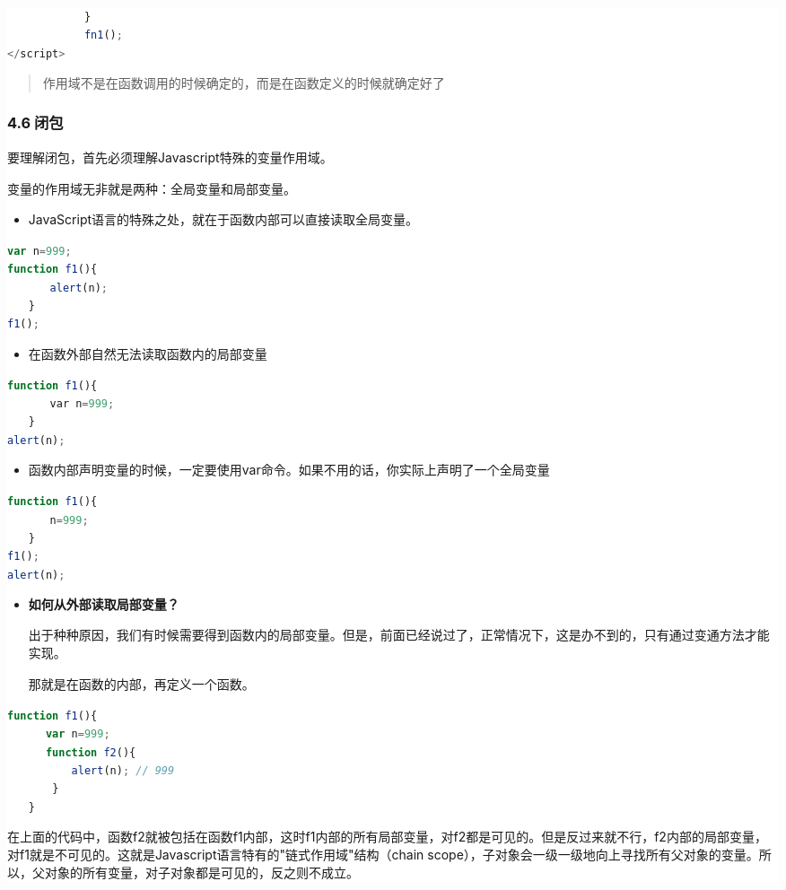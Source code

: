 ```js
			}
			fn1();
</script>
```

> 作用域不是在函数调用的时候确定的，而是在函数定义的时候就确定好了

### 4.6 闭包

要理解闭包，首先必须理解Javascript特殊的变量作用域。

变量的作用域无非就是两种：全局变量和局部变量。

- JavaScript语言的特殊之处，就在于函数内部可以直接读取全局变量。

```js
var n=999;
function f1(){
　　　　alert(n);
　　}
f1();
```

- 在函数外部自然无法读取函数内的局部变量

```js
function f1(){
　　　　var n=999;
　　}
alert(n);
```

- 函数内部声明变量的时候，一定要使用var命令。如果不用的话，你实际上声明了一个全局变量

```js
function f1(){
　　　　n=999;
　　}
f1();
alert(n);
```

- **如何从外部读取局部变量？**

  出于种种原因，我们有时候需要得到函数内的局部变量。但是，前面已经说过了，正常情况下，这是办不到的，只有通过变通方法才能实现。

  那就是在函数的内部，再定义一个函数。

```js
function f1(){
      var n=999;
      function f2(){
          alert(n); // 999
       }
　　}
```

​	在上面的代码中，函数f2就被包括在函数f1内部，这时f1内部的所有局部变量，对f2都是可见的。但是反过来就不行，f2内部的局部变量，对f1就是不可见的。这就是Javascript语言特有的"链式作用域"结构（chain scope），子对象会一级一级地向上寻找所有父对象的变量。所以，父对象的所有变量，对子对象都是可见的，反之则不成立。
